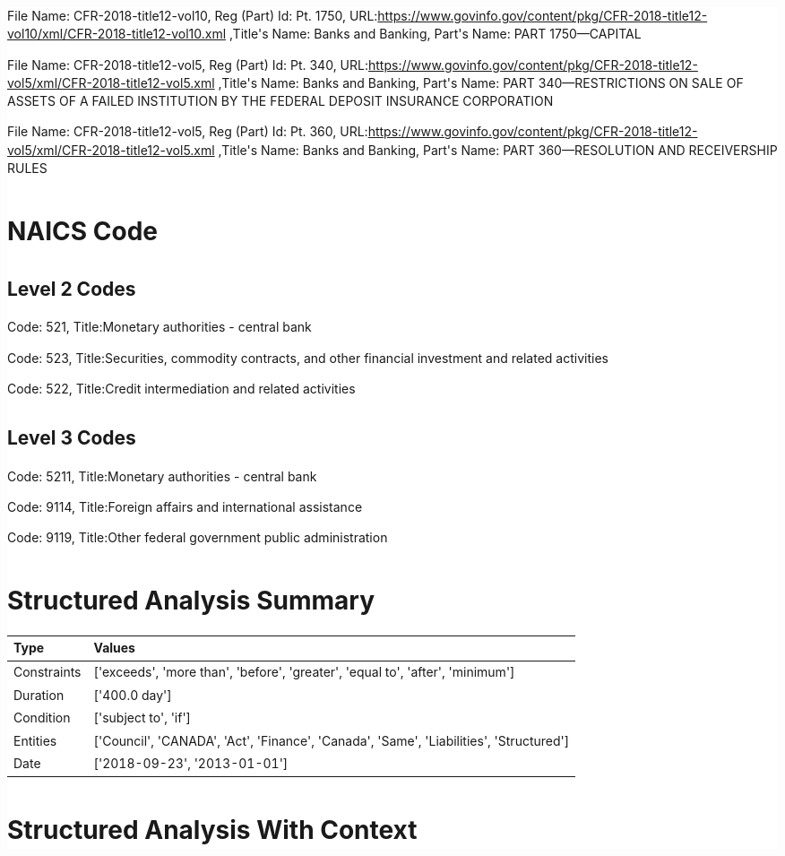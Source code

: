 File Name: CFR-2018-title12-vol10, Reg (Part) Id: Pt. 1750, URL:https://www.govinfo.gov/content/pkg/CFR-2018-title12-vol10/xml/CFR-2018-title12-vol10.xml
,Title's Name: Banks and Banking, Part's Name: PART 1750—CAPITAL

File Name: CFR-2018-title12-vol5, Reg (Part) Id: Pt. 340, URL:https://www.govinfo.gov/content/pkg/CFR-2018-title12-vol5/xml/CFR-2018-title12-vol5.xml
,Title's Name: Banks and Banking, Part's Name: PART 340—RESTRICTIONS ON SALE OF ASSETS OF A FAILED INSTITUTION BY THE FEDERAL DEPOSIT INSURANCE CORPORATION

File Name: CFR-2018-title12-vol5, Reg (Part) Id: Pt. 360, URL:https://www.govinfo.gov/content/pkg/CFR-2018-title12-vol5/xml/CFR-2018-title12-vol5.xml
,Title's Name: Banks and Banking, Part's Name: PART 360—RESOLUTION AND RECEIVERSHIP RULES




# NAICS Code
## Level 2 Codes
Code: 521, Title:Monetary authorities - central bank

Code: 523, Title:Securities, commodity contracts, and other financial investment and related activities

Code: 522, Title:Credit intermediation and related activities




## Level 3 Codes
Code: 5211, Title:Monetary authorities - central bank

Code: 9114, Title:Foreign affairs and international assistance

Code: 9119, Title:Other federal government public administration







# Structured Analysis Summary
| Type        | Values                                                                                 |
|:------------|:---------------------------------------------------------------------------------------|
| Constraints | ['exceeds', 'more than', 'before', 'greater', 'equal to', 'after', 'minimum']          |
| Duration    | ['400.0 day']                                                                          |
| Condition   | ['subject to', 'if']                                                                   |
| Entities    | ['Council', 'CANADA', 'Act', 'Finance', 'Canada', 'Same', 'Liabilities', 'Structured'] |
| Date        | ['2018-09-23', '2013-01-01']                                                           |


# Structured Analysis With Context
 